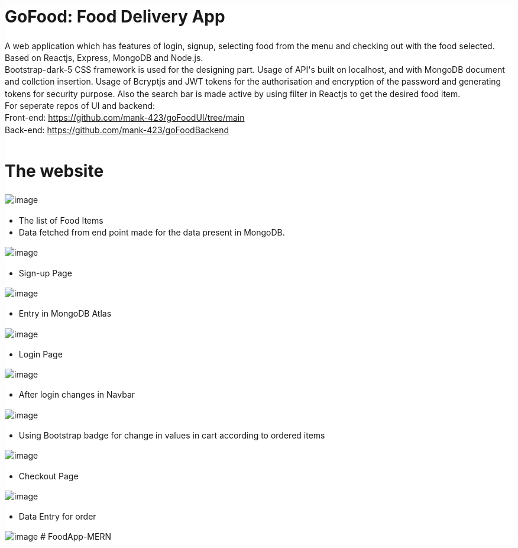 # GoFood: Food Delivery App
A web application which has features of login, signup, selecting food from the menu and checking out with the food selected.
Based on Reactjs, Express, MongoDB and Node.js.
<br>
Bootstrap-dark-5 CSS framework is used for the designing part.
Usage of API's built on localhost, and with MongoDB document and collction insertion.
Usage of Bcryptjs and JWT tokens for the authorisation and encryption of the password and generating tokens for security purpose.
Also the search bar is made active by using filter in Reactjs to get the desired food item.
<br>
For seperate repos of UI and backend:
<br>
Front-end:
https://github.com/mank-423/goFoodUI/tree/main
<br>
Back-end:
https://github.com/mank-423/goFoodBackend
# The website 
<img width="960" alt="image" src="https://user-images.githubusercontent.com/96490105/233139003-16dbaf93-8feb-4093-9cac-cebf99d5c0cd.png">

- The list of Food Items
- Data fetched from end point made for the data present in MongoDB.
<img width="960" alt="image" src="https://user-images.githubusercontent.com/96490105/233139734-6778feb3-f788-409a-933c-983445f8d38d.png">


- Sign-up Page
<img width="960" alt="image" src="https://user-images.githubusercontent.com/96490105/233140161-54d9a771-7fa7-4e46-a083-c1565ac563e9.png">

- Entry in MongoDB Atlas
<img width="783" alt="image" src="https://user-images.githubusercontent.com/96490105/233140421-5e50d802-f9de-4084-8474-843d230d6834.png">

- Login Page
<img width="960" alt="image" src="https://user-images.githubusercontent.com/96490105/233140602-d1075d72-b0d0-4b1c-baf8-3482acf96b0b.png">

- After login changes in Navbar
<img width="959" alt="image" src="https://user-images.githubusercontent.com/96490105/233140824-bd095cfd-961f-4750-ba6c-6ed0c4c31d37.png">

- Using Bootstrap badge for change in values in cart according to ordered items
<img width="945" alt="image" src="https://user-images.githubusercontent.com/96490105/233141116-5bd9c316-7432-4e66-ae3b-aced7a60265c.png">

- Checkout Page
<img width="954" alt="image" src="https://user-images.githubusercontent.com/96490105/233141245-3cdeb623-36a2-46a5-a983-1e02ad454d7b.png">

- Data Entry for order
<img width="790" alt="image" src="https://user-images.githubusercontent.com/96490105/233141560-62c679d3-e4c8-4ea8-b8ff-bb6e786af43b.png">
#   F o o d A p p - M E R N 
 
 